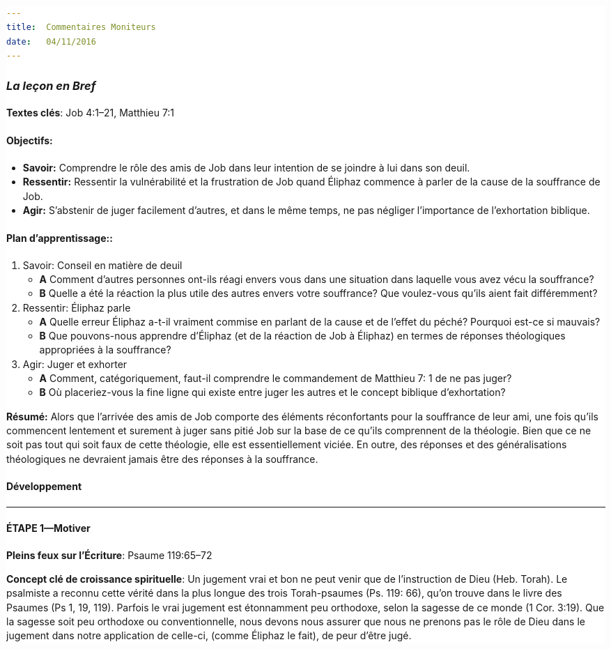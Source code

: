 ```yaml
---
title:  Commentaires Moniteurs
date:   04/11/2016
---
```


### _La leçon en Bref_

**Textes clés**: Job 4:1–21, Matthieu 7:1

#### **Objectifs:**
- **Savoir:** Comprendre le rôle des amis de Job dans leur intention de se joindre à lui dans son deuil.
- **Ressentir:** Ressentir la vulnérabilité et la frustration de Job quand Éliphaz commence à parler de la cause de la souffrance de Job.
- **Agir:** S’abstenir de juger facilement d’autres, et dans le même temps, ne pas négliger l’importance de l’exhortation biblique.

#### **Plan d’apprentissage::**
1. Savoir: Conseil en matière de deuil
   + **A** Comment d’autres personnes ont-ils réagi envers vous dans une situation dans laquelle vous avez vécu la souffrance?
   + **B** Quelle a été la réaction la plus utile des autres envers votre souffrance? Que voulez-vous qu’ils aient fait différemment?
2. Ressentir: Éliphaz parle
   + **A** Quelle erreur Éliphaz a-t-il vraiment commise en parlant de la cause et de l’effet du péché? Pourquoi est-ce si mauvais?
   + **B** Que pouvons-nous apprendre d’Éliphaz (et de la réaction de Job à Éliphaz) en termes de réponses théologiques appropriées à la souffrance?
3. Agir: Juger et exhorter
   + **A** Comment, catégoriquement, faut-il comprendre le commandement de Matthieu 7: 1 de ne pas juger?
   + **B** Où placeriez-vous la fine ligne qui existe entre juger les autres et le concept biblique d’exhortation?
 
**Résumé:** Alors que l’arrivée des amis de Job comporte des éléments réconfortants pour la souffrance de leur ami, une fois qu’ils commencent lentement et surement à juger sans pitié Job sur la base de ce qu’ils comprennent de la théologie. Bien que ce ne soit pas tout qui soit faux de cette théologie, elle est essentiellement viciée. En outre, des réponses et des généralisations théologiques ne devraient jamais être des réponses à la souffrance.

#### **Développement**
------

#### ÉTAPE 1—Motiver

**Pleins feux sur l’Écriture**: Psaume 119:65–72

**Concept clé de croissance spirituelle**: Un jugement vrai et bon ne peut venir que de l’instruction de Dieu (Heb. Torah). Le psalmiste a reconnu cette vérité dans la plus longue des trois Torah-psaumes (Ps. 119: 66), qu’on trouve dans le livre des Psaumes (Ps 1, 19, 119). Parfois le vrai jugement est étonnamment peu orthodoxe, selon la sagesse de ce monde (1 Cor. 3:19). Que la sagesse soit peu orthodoxe ou conventionnelle, nous devons nous assurer que nous ne prenons pas le rôle de Dieu dans le jugement dans notre application de celle-ci, (comme Éliphaz le fait), de peur d’être jugé.
